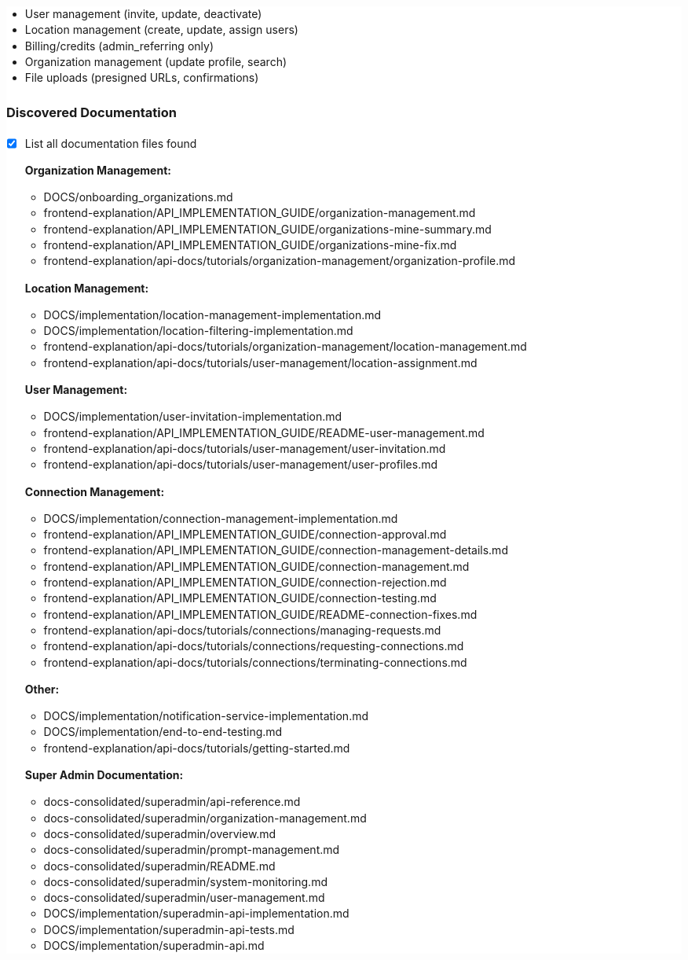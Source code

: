   - User management (invite, update, deactivate)
  - Location management (create, update, assign users)
  - Billing/credits (admin_referring only)
  - Organization management (update profile, search)
  - File uploads (presigned URLs, confirmations)

### Discovered Documentation
- [x] List all documentation files found
  
  **Organization Management:**
  - DOCS/onboarding_organizations.md
  - frontend-explanation/API_IMPLEMENTATION_GUIDE/organization-management.md
  - frontend-explanation/API_IMPLEMENTATION_GUIDE/organizations-mine-summary.md
  - frontend-explanation/API_IMPLEMENTATION_GUIDE/organizations-mine-fix.md
  - frontend-explanation/api-docs/tutorials/organization-management/organization-profile.md
  
  **Location Management:**
  - DOCS/implementation/location-management-implementation.md
  - DOCS/implementation/location-filtering-implementation.md
  - frontend-explanation/api-docs/tutorials/organization-management/location-management.md
  - frontend-explanation/api-docs/tutorials/user-management/location-assignment.md
  
  **User Management:**
  - DOCS/implementation/user-invitation-implementation.md
  - frontend-explanation/API_IMPLEMENTATION_GUIDE/README-user-management.md
  - frontend-explanation/api-docs/tutorials/user-management/user-invitation.md
  - frontend-explanation/api-docs/tutorials/user-management/user-profiles.md
  
  **Connection Management:**
  - DOCS/implementation/connection-management-implementation.md
  - frontend-explanation/API_IMPLEMENTATION_GUIDE/connection-approval.md
  - frontend-explanation/API_IMPLEMENTATION_GUIDE/connection-management-details.md
  - frontend-explanation/API_IMPLEMENTATION_GUIDE/connection-management.md
  - frontend-explanation/API_IMPLEMENTATION_GUIDE/connection-rejection.md
  - frontend-explanation/API_IMPLEMENTATION_GUIDE/connection-testing.md
  - frontend-explanation/API_IMPLEMENTATION_GUIDE/README-connection-fixes.md
  - frontend-explanation/api-docs/tutorials/connections/managing-requests.md
  - frontend-explanation/api-docs/tutorials/connections/requesting-connections.md
  - frontend-explanation/api-docs/tutorials/connections/terminating-connections.md
  
  **Other:**
  - DOCS/implementation/notification-service-implementation.md
  - DOCS/implementation/end-to-end-testing.md
  - frontend-explanation/api-docs/tutorials/getting-started.md
  
  **Super Admin Documentation:**
  - docs-consolidated/superadmin/api-reference.md
  - docs-consolidated/superadmin/organization-management.md
  - docs-consolidated/superadmin/overview.md
  - docs-consolidated/superadmin/prompt-management.md
  - docs-consolidated/superadmin/README.md
  - docs-consolidated/superadmin/system-monitoring.md
  - docs-consolidated/superadmin/user-management.md
  - DOCS/implementation/superadmin-api-implementation.md
  - DOCS/implementation/superadmin-api-tests.md
  - DOCS/implementation/superadmin-api.md
  
